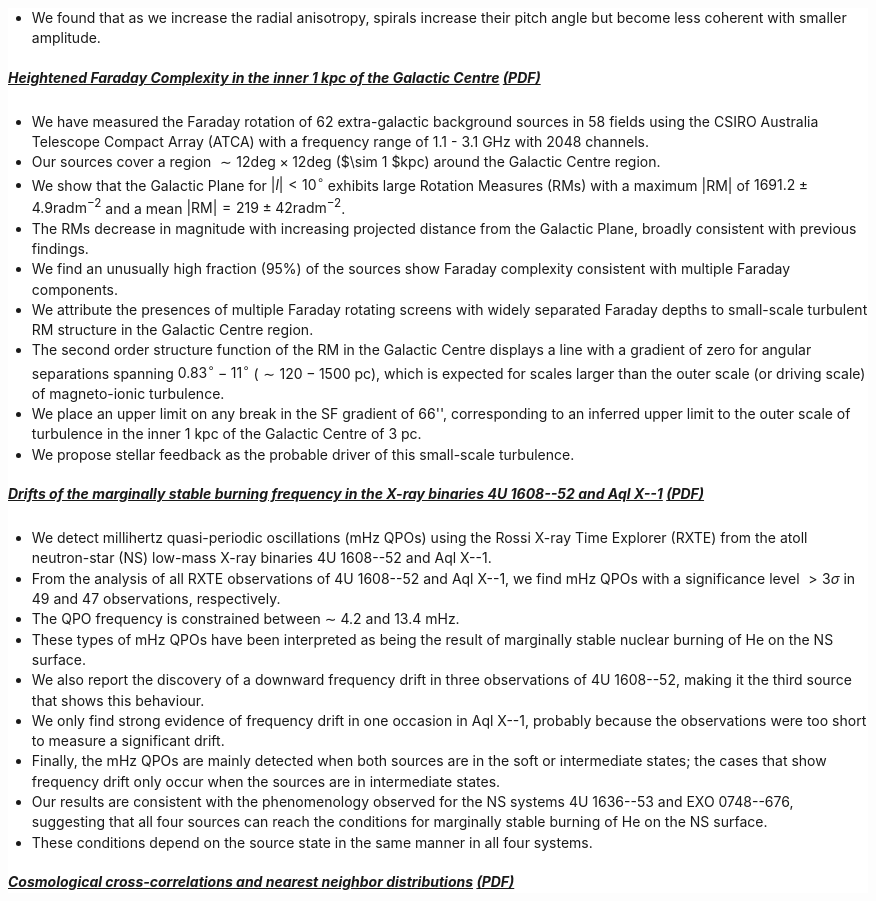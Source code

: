 - We found that as we increase the radial anisotropy, spirals increase their pitch angle but become less coherent with smaller amplitude.

##### [Heightened Faraday Complexity in the inner 1 kpc of the Galactic Centre](http://arxiv.org/abs/2102.01139) [(PDF)](http://arxiv.org/pdf/2102.01139.pdf)

- We have measured the Faraday rotation of 62 extra-galactic background sources in 58 fields using the CSIRO Australia Telescope Compact Array (ATCA) with a frequency range of 1.1 - 3.1 GHz with 2048 channels.
- Our sources cover a region $\sim 12 \mathrm{deg} \times 12 \mathrm{deg}$ ($\sim 1 $kpc) around the Galactic Centre region.
- We show that the Galactic Plane for $|l| < 10^\circ$ exhibits large Rotation Measures (RMs) with a maximum |RM| of $1691.2 \pm 4.9 \mathrm{rad} \mathrm{m}^{-2}$ and a mean $|\mathrm{RM}| = 219 \pm 42 \mathrm{rad} \mathrm{m}^{-2}$.
- The RMs decrease in magnitude with increasing projected distance from the Galactic Plane, broadly consistent with previous findings.
- We find an unusually high fraction (95\%) of the sources show Faraday complexity consistent with multiple Faraday components.
- We attribute the presences of multiple Faraday rotating screens with widely separated Faraday depths to small-scale turbulent RM structure in the Galactic Centre region.
- The second order structure function of the RM in the Galactic Centre displays a line with a gradient of zero for angular separations spanning $0.83^\circ - 11^\circ$ ($\sim 120 - 1500$ pc), which is expected for scales larger than the outer scale (or driving scale) of magneto-ionic turbulence.
- We place an upper limit on any break in the SF gradient of 66'', corresponding to an inferred upper limit to the outer scale of turbulence in the inner 1 kpc of the Galactic Centre of $3$ pc.
- We propose stellar feedback as the probable driver of this small-scale turbulence.

##### [Drifts of the marginally stable burning frequency in the X-ray binaries 4U 1608--52 and Aql X--1](http://arxiv.org/abs/2102.01181) [(PDF)](http://arxiv.org/pdf/2102.01181.pdf)

- We detect millihertz quasi-periodic oscillations (mHz QPOs) using the Rossi X-ray Time Explorer (RXTE) from the atoll neutron-star (NS) low-mass X-ray binaries 4U 1608--52 and Aql X--1.
- From the analysis of all RXTE observations of 4U 1608--52 and Aql X--1, we find mHz QPOs with a significance level $>3\sigma$ in 49 and 47 observations, respectively.
- The QPO frequency is constrained between $\sim$ 4.2 and 13.4 mHz.
- These types of mHz QPOs have been interpreted as being the result of marginally stable nuclear burning of He on the NS surface.
- We also report the discovery of a downward frequency drift in three observations of 4U 1608--52, making it the third source that shows this behaviour.
- We only find strong evidence of frequency drift in one occasion in Aql X--1, probably because the observations were too short to measure a significant drift.
- Finally, the mHz QPOs are mainly detected when both sources are in the soft or intermediate states; the cases that show frequency drift only occur when the sources are in intermediate states.
- Our results are consistent with the phenomenology observed for the NS systems 4U 1636--53 and EXO 0748--676, suggesting that all four sources can reach the conditions for marginally stable burning of He on the NS surface.
- These conditions depend on the source state in the same manner in all four systems.

##### [Cosmological cross-correlations and nearest neighbor distributions](http://arxiv.org/abs/2102.01184) [(PDF)](http://arxiv.org/pdf/2102.01184.pdf)
